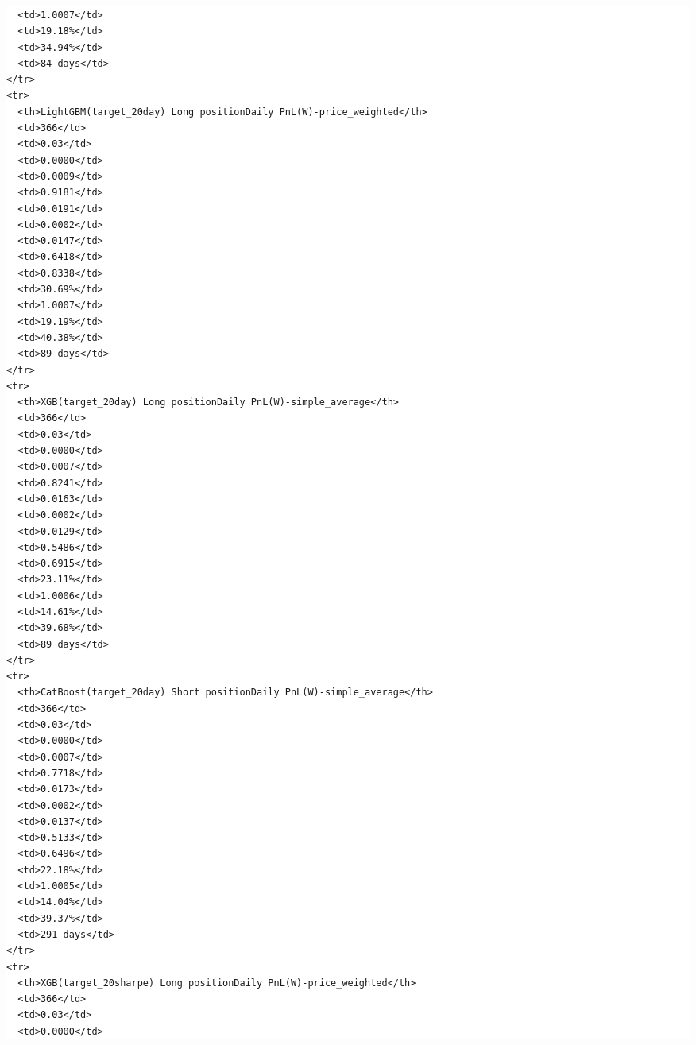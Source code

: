      <td>1.0007</td>
      <td>19.18%</td>
      <td>34.94%</td>
      <td>84 days</td>
    </tr>
    <tr>
      <th>LightGBM(target_20day) Long positionDaily PnL(W)-price_weighted</th>
      <td>366</td>
      <td>0.03</td>
      <td>0.0000</td>
      <td>0.0009</td>
      <td>0.9181</td>
      <td>0.0191</td>
      <td>0.0002</td>
      <td>0.0147</td>
      <td>0.6418</td>
      <td>0.8338</td>
      <td>30.69%</td>
      <td>1.0007</td>
      <td>19.19%</td>
      <td>40.38%</td>
      <td>89 days</td>
    </tr>
    <tr>
      <th>XGB(target_20day) Long positionDaily PnL(W)-simple_average</th>
      <td>366</td>
      <td>0.03</td>
      <td>0.0000</td>
      <td>0.0007</td>
      <td>0.8241</td>
      <td>0.0163</td>
      <td>0.0002</td>
      <td>0.0129</td>
      <td>0.5486</td>
      <td>0.6915</td>
      <td>23.11%</td>
      <td>1.0006</td>
      <td>14.61%</td>
      <td>39.68%</td>
      <td>89 days</td>
    </tr>
    <tr>
      <th>CatBoost(target_20day) Short positionDaily PnL(W)-simple_average</th>
      <td>366</td>
      <td>0.03</td>
      <td>0.0000</td>
      <td>0.0007</td>
      <td>0.7718</td>
      <td>0.0173</td>
      <td>0.0002</td>
      <td>0.0137</td>
      <td>0.5133</td>
      <td>0.6496</td>
      <td>22.18%</td>
      <td>1.0005</td>
      <td>14.04%</td>
      <td>39.37%</td>
      <td>291 days</td>
    </tr>
    <tr>
      <th>XGB(target_20sharpe) Long positionDaily PnL(W)-price_weighted</th>
      <td>366</td>
      <td>0.03</td>
      <td>0.0000</td>